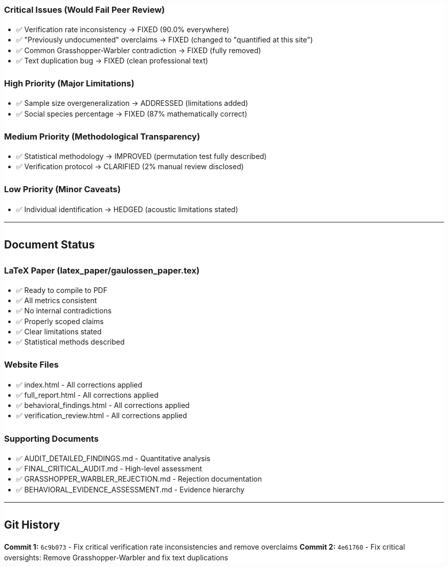 ### Critical Issues (Would Fail Peer Review)
- ✅ Verification rate inconsistency → FIXED (90.0% everywhere)
- ✅ "Previously undocumented" overclaims → FIXED (changed to "quantified at this site")
- ✅ Common Grasshopper-Warbler contradiction → FIXED (fully removed)
- ✅ Text duplication bug → FIXED (clean professional text)

### High Priority (Major Limitations)
- ✅ Sample size overgeneralization → ADDRESSED (limitations added)
- ✅ Social species percentage → FIXED (87% mathematically correct)

### Medium Priority (Methodological Transparency)
- ✅ Statistical methodology → IMPROVED (permutation test fully described)
- ✅ Verification protocol → CLARIFIED (2% manual review disclosed)

### Low Priority (Minor Caveats)
- ✅ Individual identification → HEDGED (acoustic limitations stated)

---

## Document Status

### LaTeX Paper (latex_paper/gaulossen_paper.tex)
- ✅ Ready to compile to PDF
- ✅ All metrics consistent
- ✅ No internal contradictions
- ✅ Properly scoped claims
- ✅ Clear limitations stated
- ✅ Statistical methods described

### Website Files
- ✅ index.html - All corrections applied
- ✅ full_report.html - All corrections applied
- ✅ behavioral_findings.html - All corrections applied
- ✅ verification_review.html - All corrections applied

### Supporting Documents
- ✅ AUDIT_DETAILED_FINDINGS.md - Quantitative analysis
- ✅ FINAL_CRITICAL_AUDIT.md - High-level assessment
- ✅ GRASSHOPPER_WARBLER_REJECTION.md - Rejection documentation
- ✅ BEHAVIORAL_EVIDENCE_ASSESSMENT.md - Evidence hierarchy

---

## Git History

**Commit 1:** `6c9b073` - Fix critical verification rate inconsistencies and remove overclaims
**Commit 2:** `4e61760` - Fix critical oversights: Remove Grasshopper-Warbler and fix text duplications
